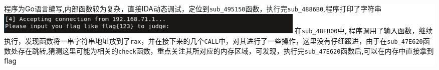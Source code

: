 程序为Go语言编写,内部函数较为复杂，直接IDA动态调试，定位到`sub_495150`函数，执行完`sub_4886B0`,程序打印了字符串
![21](/img/2019-04-23/21.png)
在`sub_48EB00`中, 程序调用了输入函数，继续执行，发现函数将一串字符串地址放到了`rax`，并在接下来的几个`CALL`中，对其进行了一些操作，这里没有仔细跟进，由于在`sub_47E620`函数处存在跳转,猜测这里可能为相关的`check`函数，重点关注其所对应的内存区域，可发现，执行完`sub_47E620`函数后,可以在内存中直接拿到flag